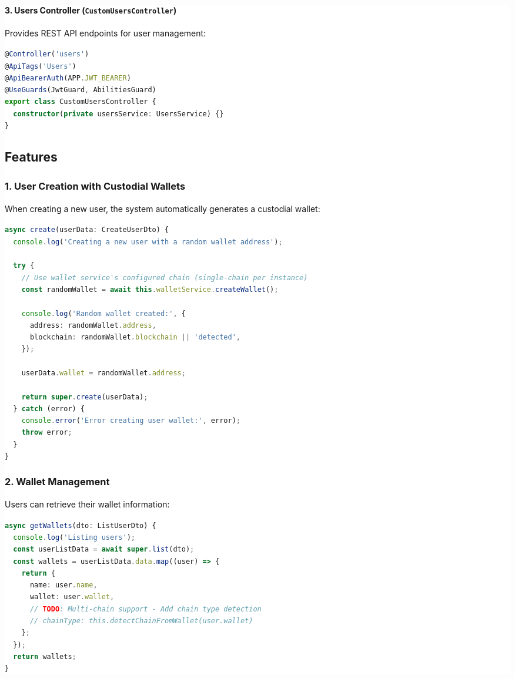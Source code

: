 #### 3. Users Controller (`CustomUsersController`)
Provides REST API endpoints for user management:

```typescript
@Controller('users')
@ApiTags('Users')
@ApiBearerAuth(APP.JWT_BEARER)
@UseGuards(JwtGuard, AbilitiesGuard)
export class CustomUsersController {
  constructor(private usersService: UsersService) {}
}
```

## Features

### 1. User Creation with Custodial Wallets
When creating a new user, the system automatically generates a custodial wallet:

```typescript
async create(userData: CreateUserDto) {
  console.log('Creating a new user with a random wallet address');

  try {
    // Use wallet service's configured chain (single-chain per instance)
    const randomWallet = await this.walletService.createWallet();

    console.log('Random wallet created:', {
      address: randomWallet.address,
      blockchain: randomWallet.blockchain || 'detected',
    });

    userData.wallet = randomWallet.address;

    return super.create(userData);
  } catch (error) {
    console.error('Error creating user wallet:', error);
    throw error;
  }
}
```

### 2. Wallet Management
Users can retrieve their wallet information:

```typescript
async getWallets(dto: ListUserDto) {
  console.log('Listing users');
  const userListData = await super.list(dto);
  const wallets = userListData.data.map((user) => {
    return {
      name: user.name,
      wallet: user.wallet,
      // TODO: Multi-chain support - Add chain type detection
      // chainType: this.detectChainFromWallet(user.wallet)
    };
  });
  return wallets;
}
```
